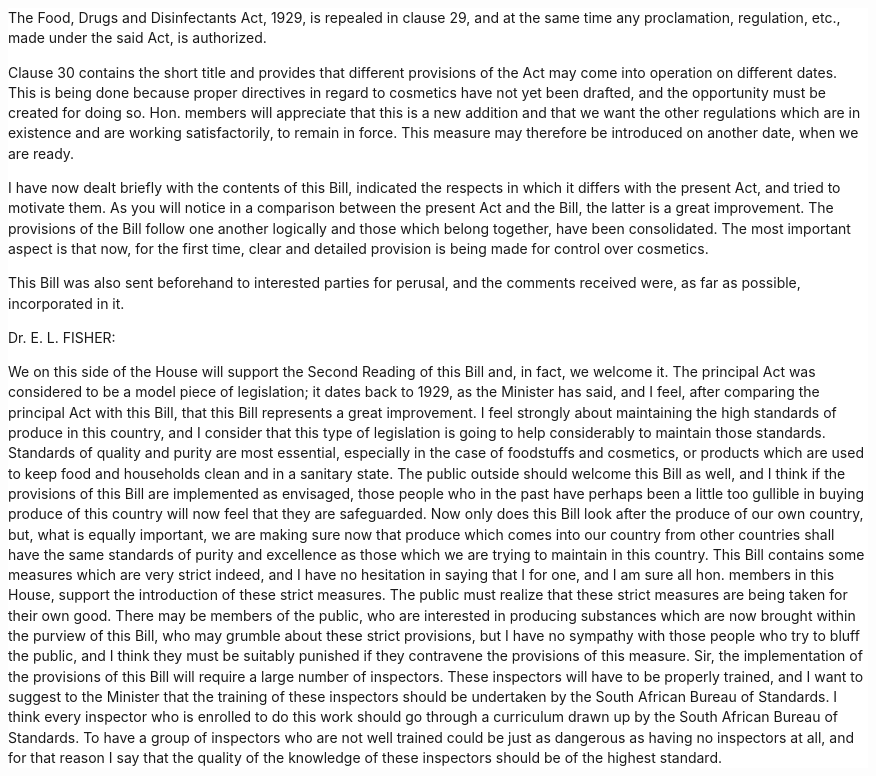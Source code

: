 <p>The Food, Drugs and Disinfectants Act, 1929, is repealed in clause 29, and at the same time any proclamation, regulation, etc., made under the said Act, is authorized.</p>

<p>Clause 30 contains the short title and provides that different provisions of the Act may come into operation on different dates. This is being done because proper directives in regard to cosmetics have not yet been drafted, and the opportunity must be created for doing so. Hon. members will appreciate that this is a new addition and that we want the other regulations which are in existence and are working satisfactorily, to remain in force. This measure may therefore be introduced on another date, when we are ready.</p>

<p>I have now dealt briefly with the contents of this Bill, indicated the respects in which it differs with the present Act, and tried to motivate them. As you will notice in a comparison between the present Act and the Bill, the latter is a great improvement. The provisions of the Bill follow one another logically and those which belong together, have been consolidated. The most important aspect is that now, for the first time, clear and detailed provision is being made for control over cosmetics.</p>

<p>This Bill was also sent beforehand to interested parties for perusal, and the comments received were, as far as possible, incorporated in it.</p>

</speech>

<speech by="#fisher">

<from>Dr. <person refersTo="hansard_za">E. L. FISHER</person>:</from>

<p>We on this side of the House will support the Second Reading of this Bill and, in fact, we welcome it. The principal Act was considered to be a model piece of legislation; it dates back to 1929, as the Minister has said, and I feel, after comparing the principal Act with this Bill, that this Bill represents a great improvement. I feel strongly about maintaining the high standards of produce in this country, and I consider that this type of legislation is going to help considerably to maintain those standards. Standards of quality and purity are most essential, especially in the case of foodstuffs and cosmetics, or products which are used to keep food and households clean and in a sanitary state. The public outside should welcome this Bill as well, and I think if the provisions of this Bill are implemented as envisaged, those people who in the past have perhaps been a little too gullible in buying produce of this country will now feel that they are safeguarded. Now only does this Bill look after the produce of our own country, but, what is equally important, we are making sure now that produce which comes into our country from other countries shall have the same standards of purity and excellence as those which we are trying to maintain in this country. This Bill contains some measures which are very strict indeed, and I have no hesitation in saying that I for one, and I am sure all hon. members in this House, support the introduction of these strict measures. The public must realize that these strict measures are being taken for their own good. There may be members of the public, who are interested in producing substances which are now brought within the purview of this Bill, who may grumble about these strict provisions, but I have no sympathy with those people who try to bluff the public, and I think they must be suitably punished if they contravene the provisions of this measure. Sir, the implementation of the provisions of this Bill will require a large number of inspectors. These inspectors will have to be properly trained, and I want to suggest to the Minister that the training of these inspectors should be undertaken by the South African Bureau of Standards. I think every inspector who is enrolled to do this work should go through a curriculum drawn up by the South African Bureau of Standards. To <span class="col_4237-4238" refersTo="page_0581"/>have a group of inspectors who are not well trained could be just as dangerous as having no inspectors at all, and for that reason I say that the quality of the knowledge of these inspectors should be of the highest standard.</p>
